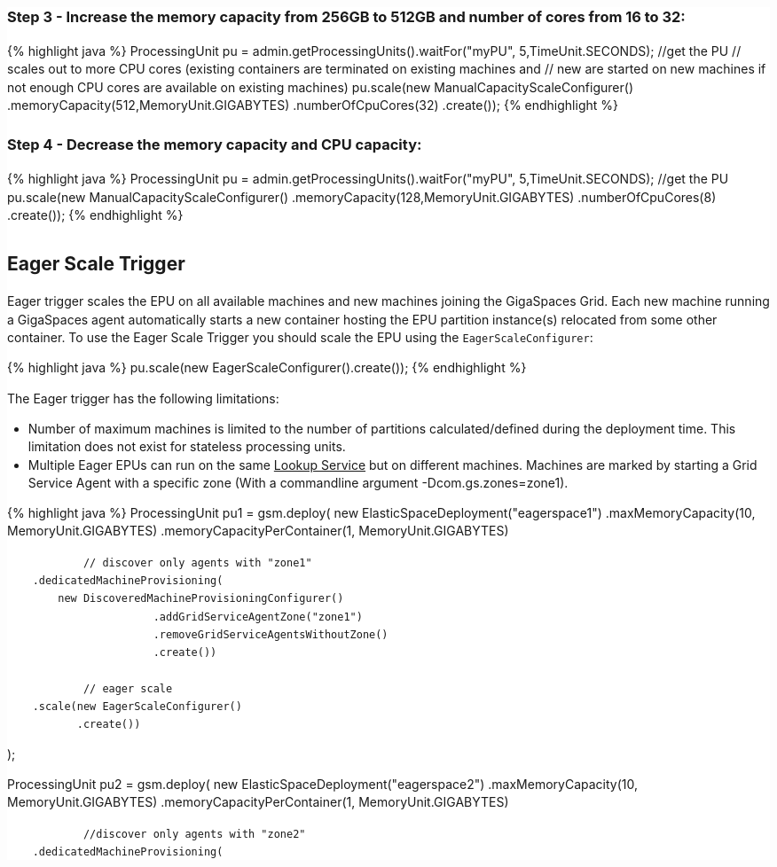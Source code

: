 ### Step 3 - Increase the memory capacity from 256GB to 512GB and number of cores from 16 to 32:

{% highlight java %}
ProcessingUnit pu = admin.getProcessingUnits().waitFor("myPU", 5,TimeUnit.SECONDS); //get the PU
// scales out to more CPU cores (existing containers are terminated on existing machines and
// new are started on new machines if not enough CPU cores are available on existing machines)
pu.scale(new ManualCapacityScaleConfigurer()
         .memoryCapacity(512,MemoryUnit.GIGABYTES)
         .numberOfCpuCores(32)
         .create());
{% endhighlight %}

### Step 4 - Decrease the memory capacity and CPU capacity:

{% highlight java %}
ProcessingUnit pu = admin.getProcessingUnits().waitFor("myPU", 5,TimeUnit.SECONDS); //get the PU
pu.scale(new ManualCapacityScaleConfigurer()
         .memoryCapacity(128,MemoryUnit.GIGABYTES)
         .numberOfCpuCores(8)
         .create());
{% endhighlight %}

## Eager Scale Trigger

Eager trigger scales the EPU on all available machines and new machines joining the GigaSpaces Grid. Each new machine running a GigaSpaces agent automatically starts a new container hosting the EPU partition instance(s) relocated from some other container. To use the Eager Scale Trigger you should scale the EPU using the `EagerScaleConfigurer`:

{% highlight java %}
pu.scale(new EagerScaleConfigurer().create());
{% endhighlight %}

The Eager trigger has the following limitations:

- Number of maximum machines is limited to the number of partitions calculated/defined during the deployment time. This limitation does not exist for stateless processing units.
- Multiple Eager EPUs can run on the same [Lookup Service](./service-grid.html#lus) but on different machines. Machines are marked by starting a Grid Service Agent with a specific zone (With a commandline argument -Dcom.gs.zones=zone1).

{% highlight java %}
ProcessingUnit pu1 = gsm.deploy(
		new ElasticSpaceDeployment("eagerspace1")
		.maxMemoryCapacity(10, MemoryUnit.GIGABYTES)
		.memoryCapacityPerContainer(1, MemoryUnit.GIGABYTES)

                // discover only agents with "zone1"
		.dedicatedMachineProvisioning(
			new DiscoveredMachineProvisioningConfigurer()
                           .addGridServiceAgentZone("zone1")
                           .removeGridServiceAgentsWithoutZone()
                           .create())

                // eager scale
		.scale(new EagerScaleConfigurer()
		       .create())
);

ProcessingUnit pu2 = gsm.deploy(
		new ElasticSpaceDeployment("eagerspace2")
		.maxMemoryCapacity(10, MemoryUnit.GIGABYTES)
		.memoryCapacityPerContainer(1, MemoryUnit.GIGABYTES)

                //discover only agents with "zone2"
		.dedicatedMachineProvisioning(